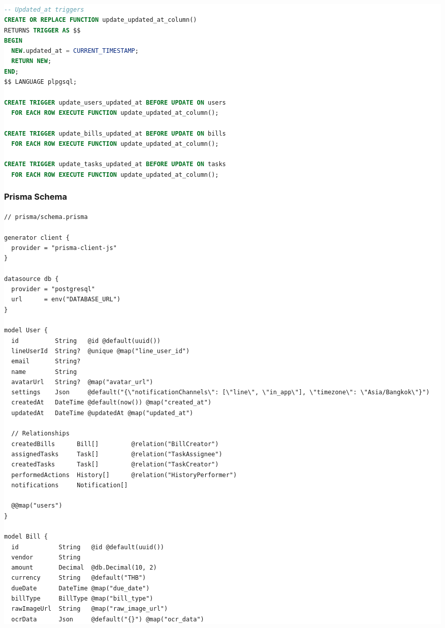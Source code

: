 ```sql
-- Updated_at triggers
CREATE OR REPLACE FUNCTION update_updated_at_column()
RETURNS TRIGGER AS $$
BEGIN
  NEW.updated_at = CURRENT_TIMESTAMP;
  RETURN NEW;
END;
$$ LANGUAGE plpgsql;

CREATE TRIGGER update_users_updated_at BEFORE UPDATE ON users
  FOR EACH ROW EXECUTE FUNCTION update_updated_at_column();

CREATE TRIGGER update_bills_updated_at BEFORE UPDATE ON bills
  FOR EACH ROW EXECUTE FUNCTION update_updated_at_column();

CREATE TRIGGER update_tasks_updated_at BEFORE UPDATE ON tasks
  FOR EACH ROW EXECUTE FUNCTION update_updated_at_column();
```

### Prisma Schema

```prisma
// prisma/schema.prisma

generator client {
  provider = "prisma-client-js"
}

datasource db {
  provider = "postgresql"
  url      = env("DATABASE_URL")
}

model User {
  id          String   @id @default(uuid())
  lineUserId  String?  @unique @map("line_user_id")
  email       String?
  name        String
  avatarUrl   String?  @map("avatar_url")
  settings    Json     @default("{\"notificationChannels\": [\"line\", \"in_app\"], \"timezone\": \"Asia/Bangkok\"}")
  createdAt   DateTime @default(now()) @map("created_at")
  updatedAt   DateTime @updatedAt @map("updated_at")

  // Relationships
  createdBills      Bill[]         @relation("BillCreator")
  assignedTasks     Task[]         @relation("TaskAssignee")
  createdTasks      Task[]         @relation("TaskCreator")
  performedActions  History[]      @relation("HistoryPerformer")
  notifications     Notification[]

  @@map("users")
}

model Bill {
  id           String   @id @default(uuid())
  vendor       String
  amount       Decimal  @db.Decimal(10, 2)
  currency     String   @default("THB")
  dueDate      DateTime @map("due_date")
  billType     BillType @map("bill_type")
  rawImageUrl  String   @map("raw_image_url")
  ocrData      Json     @default("{}") @map("ocr_data")
```